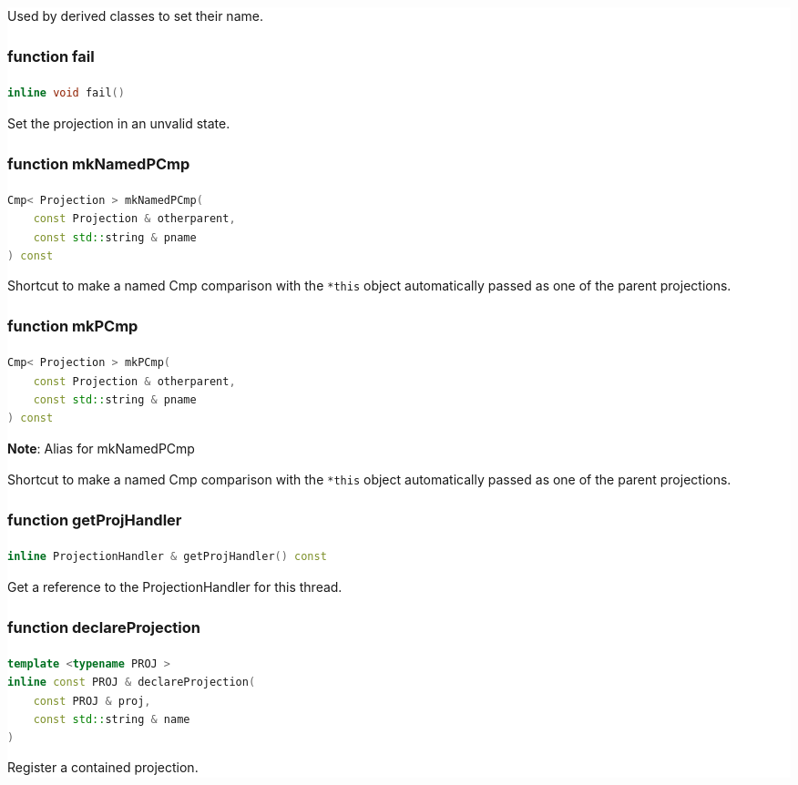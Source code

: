 Used by derived classes to set their name. 

### function fail

```cpp
inline void fail()
```

Set the projection in an unvalid state. 

### function mkNamedPCmp

```cpp
Cmp< Projection > mkNamedPCmp(
    const Projection & otherparent,
    const std::string & pname
) const
```


Shortcut to make a named Cmp<Projection> comparison with the <code>&#42;this</code> object automatically passed as one of the parent projections. 


### function mkPCmp

```cpp
Cmp< Projection > mkPCmp(
    const Projection & otherparent,
    const std::string & pname
) const
```


**Note**: Alias for mkNamedPCmp 

Shortcut to make a named Cmp<Projection> comparison with the <code>&#42;this</code> object automatically passed as one of the parent projections.


### function getProjHandler

```cpp
inline ProjectionHandler & getProjHandler() const
```

Get a reference to the ProjectionHandler for this thread. 

### function declareProjection

```cpp
template <typename PROJ >
inline const PROJ & declareProjection(
    const PROJ & proj,
    const std::string & name
)
```

Register a contained projection. 
